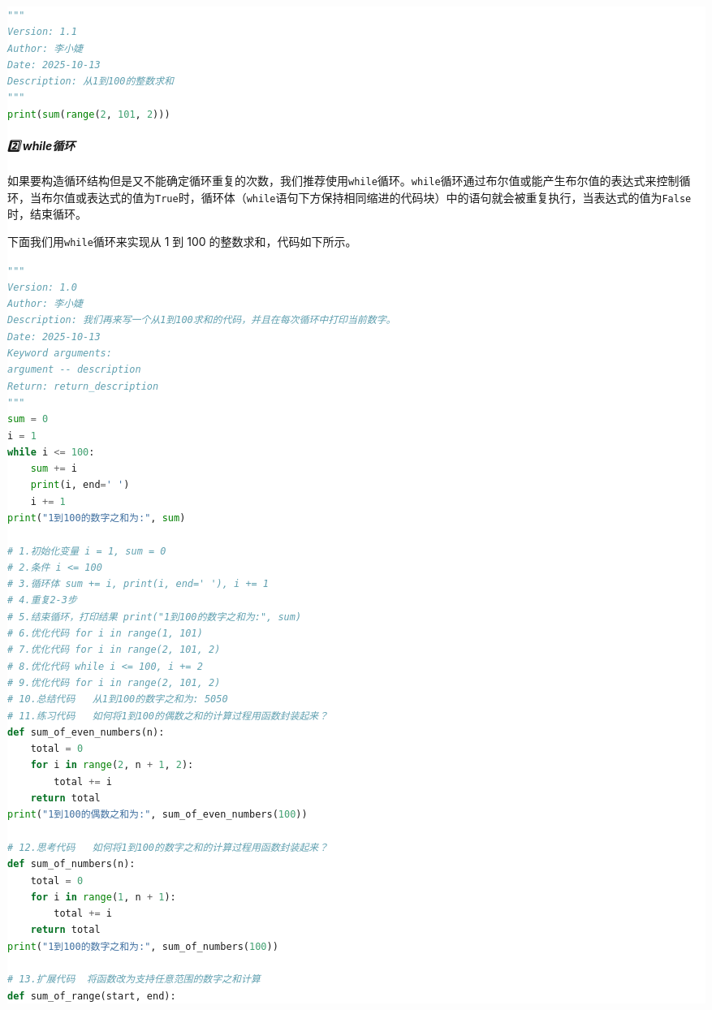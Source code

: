 ```python
"""
Version: 1.1
Author: 李小婕
Date: 2025-10-13
Description: 从1到100的整数求和
"""
print(sum(range(2, 101, 2)))
```





##### 2️⃣ while循环

如果要构造循环结构但是又不能确定循环重复的次数，我们推荐使用`while`循环。`while`循环通过布尔值或能产生布尔值的表达式来控制循环，当布尔值或表达式的值为`True`时，循环体（`while`语句下方保持相同缩进的代码块）中的语句就会被重复执行，当表达式的值为`False`时，结束循环。

下面我们用`while`循环来实现从 1 到 100 的整数求和，代码如下所示。

```python
"""
Version: 1.0
Author: 李小婕
Description: 我们再来写一个从1到100求和的代码，并且在每次循环中打印当前数字。
Date: 2025-10-13
Keyword arguments:
argument -- description
Return: return_description
"""
sum = 0
i = 1
while i <= 100:
    sum += i
    print(i, end=' ')
    i += 1
print("1到100的数字之和为:", sum)

# 1.初始化变量 i = 1, sum = 0
# 2.条件 i <= 100
# 3.循环体 sum += i, print(i, end=' '), i += 1
# 4.重复2-3步
# 5.结束循环，打印结果 print("1到100的数字之和为:", sum)
# 6.优化代码 for i in range(1, 101)
# 7.优化代码 for i in range(2, 101, 2)
# 8.优化代码 while i <= 100, i += 2
# 9.优化代码 for i in range(2, 101, 2)
# 10.总结代码   从1到100的数字之和为: 5050
# 11.练习代码   如何将1到100的偶数之和的计算过程用函数封装起来？
def sum_of_even_numbers(n):
    total = 0
    for i in range(2, n + 1, 2):
        total += i
    return total
print("1到100的偶数之和为:", sum_of_even_numbers(100))

# 12.思考代码   如何将1到100的数字之和的计算过程用函数封装起来？
def sum_of_numbers(n):
    total = 0
    for i in range(1, n + 1):
        total += i
    return total
print("1到100的数字之和为:", sum_of_numbers(100))

# 13.扩展代码  将函数改为支持任意范围的数字之和计算
def sum_of_range(start, end):
```